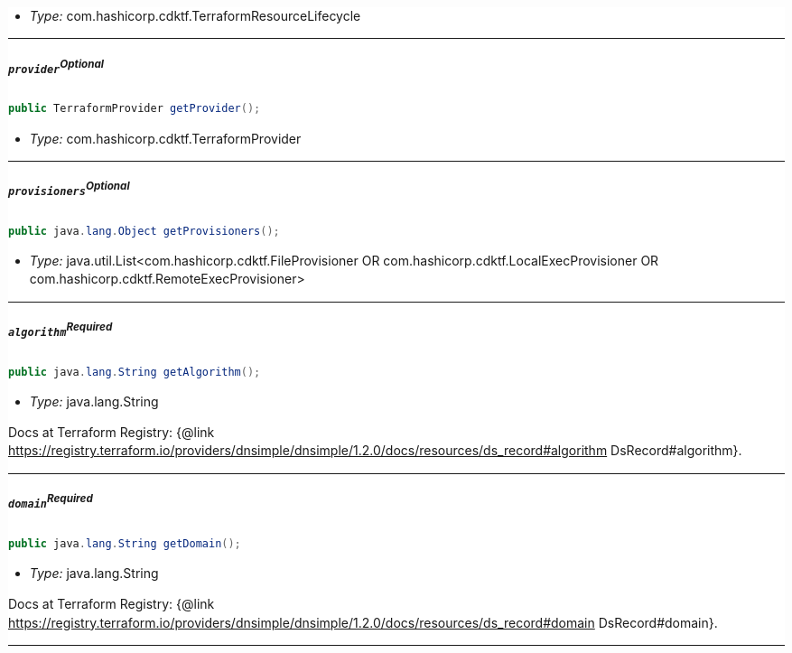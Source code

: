 - *Type:* com.hashicorp.cdktf.TerraformResourceLifecycle

---

##### `provider`<sup>Optional</sup> <a name="provider" id="@cdktf/provider-dnsimple.dsRecord.DsRecordConfig.property.provider"></a>

```java
public TerraformProvider getProvider();
```

- *Type:* com.hashicorp.cdktf.TerraformProvider

---

##### `provisioners`<sup>Optional</sup> <a name="provisioners" id="@cdktf/provider-dnsimple.dsRecord.DsRecordConfig.property.provisioners"></a>

```java
public java.lang.Object getProvisioners();
```

- *Type:* java.util.List<com.hashicorp.cdktf.FileProvisioner OR com.hashicorp.cdktf.LocalExecProvisioner OR com.hashicorp.cdktf.RemoteExecProvisioner>

---

##### `algorithm`<sup>Required</sup> <a name="algorithm" id="@cdktf/provider-dnsimple.dsRecord.DsRecordConfig.property.algorithm"></a>

```java
public java.lang.String getAlgorithm();
```

- *Type:* java.lang.String

Docs at Terraform Registry: {@link https://registry.terraform.io/providers/dnsimple/dnsimple/1.2.0/docs/resources/ds_record#algorithm DsRecord#algorithm}.

---

##### `domain`<sup>Required</sup> <a name="domain" id="@cdktf/provider-dnsimple.dsRecord.DsRecordConfig.property.domain"></a>

```java
public java.lang.String getDomain();
```

- *Type:* java.lang.String

Docs at Terraform Registry: {@link https://registry.terraform.io/providers/dnsimple/dnsimple/1.2.0/docs/resources/ds_record#domain DsRecord#domain}.

---
